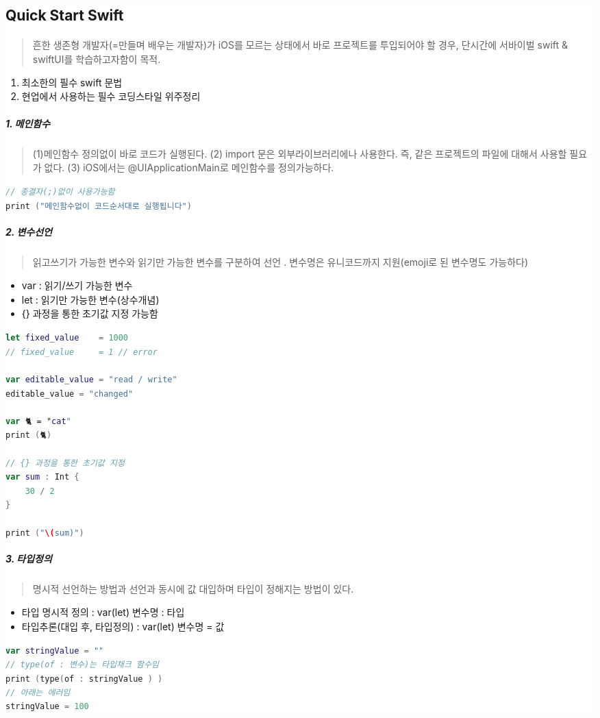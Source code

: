## Quick Start Swift 

> 흔한 생존형 개발자(=만들며 배우는 개발자)가 iOS를 모르는 상태에서 바로 프로젝트를 투입되어야 할 경우, 단시간에 서바이벌 swift & swiftUI를 학습하고자함이 목적.

1. 최소한의 필수 swift 문법
2. 현업에서 사용하는 필수 코딩스타일 위주정리 

##### 1. 메인함수 
> (1)메인함수 정의없이 바로 코드가 실행된다.  (2) import 문은 외부라이브러리에나 사용한다. 즉, 같은 프로젝트의 파일에 대해서 사용할 필요가 없다. (3) iOS에서는 @UIApplicationMain로 메인함수를 정의가능하다.

~~~  swift
// 종결자(;)없이 사용가능함 
print ("메인함수없이 코드순서대로 실행됩니다")
~~~

##### 2. 변수선언

> 읽고쓰기가 가능한 변수와 읽기만 가능한 변수를 구분하여 선언 . 변수명은 유니코드까지 지원(emoji로 된 변수명도 가능하다)

- var : 읽기/쓰기 가능한 변수 
- let : 읽기만 가능한 변수(상수개념)
- {} 과정을 통한 초기값 지정 가능함

~~~swift
let fixed_value    = 1000
// fixed_value     = 1 // error

var editable_value = "read / write"
editable_value = "changed"

var 🐈 = "cat"
print (🐈)

// {} 과정을 통한 초기값 지정
var sum : Int {
    30 / 2
}

print ("\(sum)")

~~~

##### 3. 타입정의

> 명시적 선언하는 방법과  선언과 동시에 값 대입하며 타입이 정해지는 방법이 있다.   

- 타입 명시적 정의 :   var(let) 변수명 : 타입 
- 타입추론(대입 후,  타입정의) : var(let) 변수명 = 값 

~~~swift
var stringValue = ""
// type(of : 변수)는 타입채크 함수임  
print (type(of : stringValue ) )
// 아래는 에러임 
stringValue = 100
~~~
